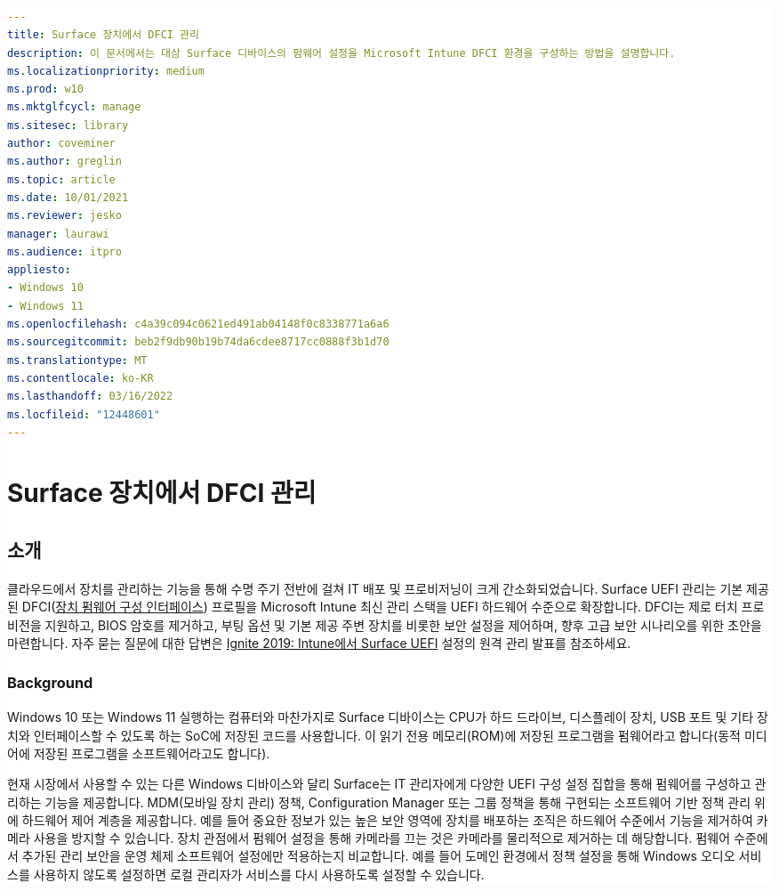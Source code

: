```yaml
---
title: Surface 장치에서 DFCI 관리
description: 이 문서에서는 대상 Surface 디바이스의 펌웨어 설정을 Microsoft Intune DFCI 환경을 구성하는 방법을 설명합니다.
ms.localizationpriority: medium
ms.prod: w10
ms.mktglfcycl: manage
ms.sitesec: library
author: coveminer
ms.author: greglin
ms.topic: article
ms.date: 10/01/2021
ms.reviewer: jesko
manager: laurawi
ms.audience: itpro
appliesto:
- Windows 10
- Windows 11
ms.openlocfilehash: c4a39c094c0621ed491ab04148f0c8338771a6a6
ms.sourcegitcommit: beb2f9db90b19b74da6cdee8717cc0888f3b1d70
ms.translationtype: MT
ms.contentlocale: ko-KR
ms.lasthandoff: 03/16/2022
ms.locfileid: "12448601"
---
```

# <a name="manage-dfci-on-surface-devices"></a>Surface 장치에서 DFCI 관리

## <a name="introduction"></a>소개

클라우드에서 장치를 관리하는 기능을 통해 수명 주기 전반에 걸쳐 IT 배포 및 프로비저닝이 크게 간소화되었습니다. Surface UEFI 관리는 기본 제공된 DFCI([장치 펌웨어 구성 인터페이스](/intune/configuration/device-firmware-configuration-interface-windows)) 프로필을 Microsoft Intune 최신 관리 스택을 UEFI 하드웨어 수준으로 확장합니다. DFCI는 제로 터치 프로비전을 지원하고, BIOS 암호를 제거하고, 부팅 옵션 및 기본 제공 주변 장치를 비롯한 보안 설정을 제어하며, 향후 고급 보안 시나리오를 위한 초안을 마련합니다. 자주 묻는 질문에 대한 답변은 [Ignite 2019: Intune에서 Surface UEFI](https://techcommunity.microsoft.com/t5/Surface-IT-Pro-Blog/Ignite-2019-Announcing-remote-management-of-Surface-UEFI/ba-p/978333) 설정의 원격 관리 발표를 참조하세요.

### <a name="background"></a>Background

Windows 10 또는 Windows 11 실행하는 컴퓨터와 마찬가지로 Surface 디바이스는 CPU가 하드 드라이브, 디스플레이 장치, USB 포트 및 기타 장치와 인터페이스할 수 있도록 하는 SoC에 저장된 코드를 사용합니다. 이 읽기 전용 메모리(ROM)에 저장된 프로그램을 펌웨어라고 합니다(동적 미디어에 저장된 프로그램을 소프트웨어라고도 합니다).

현재 시장에서 사용할 수 있는 다른 Windows 디바이스와 달리 Surface는 IT 관리자에게 다양한 UEFI 구성 설정 집합을 통해 펌웨어를 구성하고 관리하는 기능을 제공합니다. MDM(모바일 장치 관리) 정책, Configuration Manager 또는 그룹 정책을 통해 구현되는 소프트웨어 기반 정책 관리 위에 하드웨어 제어 계층을 제공합니다. 예를 들어 중요한 정보가 있는 높은 보안 영역에 장치를 배포하는 조직은 하드웨어 수준에서 기능을 제거하여 카메라 사용을 방지할 수 있습니다. 장치 관점에서 펌웨어 설정을 통해 카메라를 끄는 것은 카메라를 물리적으로 제거하는 데 해당합니다. 펌웨어 수준에서 추가된 관리 보안을 운영 체제 소프트웨어 설정에만 적용하는지 비교합니다. 예를 들어 도메인 환경에서 정책 설정을 통해 Windows 오디오 서비스를 사용하지 않도록 설정하면 로컬 관리자가 서비스를 다시 사용하도록 설정할 수 있습니다.
